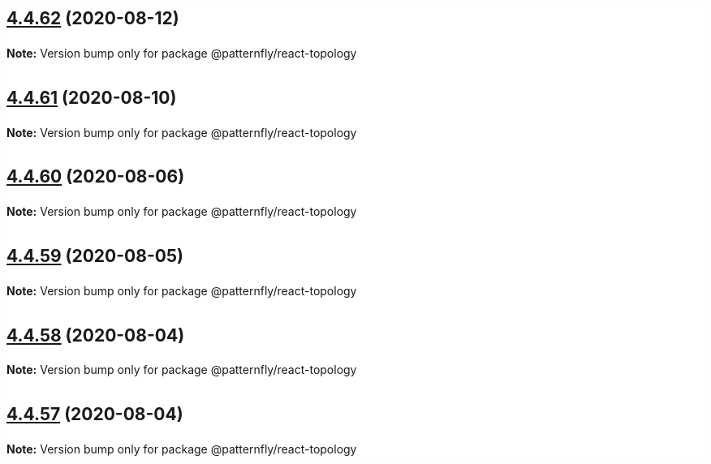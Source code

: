 



## [4.4.62](https://github.com/patternfly/patternfly-react/compare/@patternfly/react-topology@4.4.61...@patternfly/react-topology@4.4.62) (2020-08-12)

**Note:** Version bump only for package @patternfly/react-topology





## [4.4.61](https://github.com/patternfly/patternfly-react/compare/@patternfly/react-topology@4.4.60...@patternfly/react-topology@4.4.61) (2020-08-10)

**Note:** Version bump only for package @patternfly/react-topology





## [4.4.60](https://github.com/patternfly/patternfly-react/compare/@patternfly/react-topology@4.4.59...@patternfly/react-topology@4.4.60) (2020-08-06)

**Note:** Version bump only for package @patternfly/react-topology





## [4.4.59](https://github.com/patternfly/patternfly-react/compare/@patternfly/react-topology@4.4.58...@patternfly/react-topology@4.4.59) (2020-08-05)

**Note:** Version bump only for package @patternfly/react-topology





## [4.4.58](https://github.com/patternfly/patternfly-react/compare/@patternfly/react-topology@4.4.57...@patternfly/react-topology@4.4.58) (2020-08-04)

**Note:** Version bump only for package @patternfly/react-topology





## [4.4.57](https://github.com/patternfly/patternfly-react/compare/@patternfly/react-topology@4.4.56...@patternfly/react-topology@4.4.57) (2020-08-04)

**Note:** Version bump only for package @patternfly/react-topology

